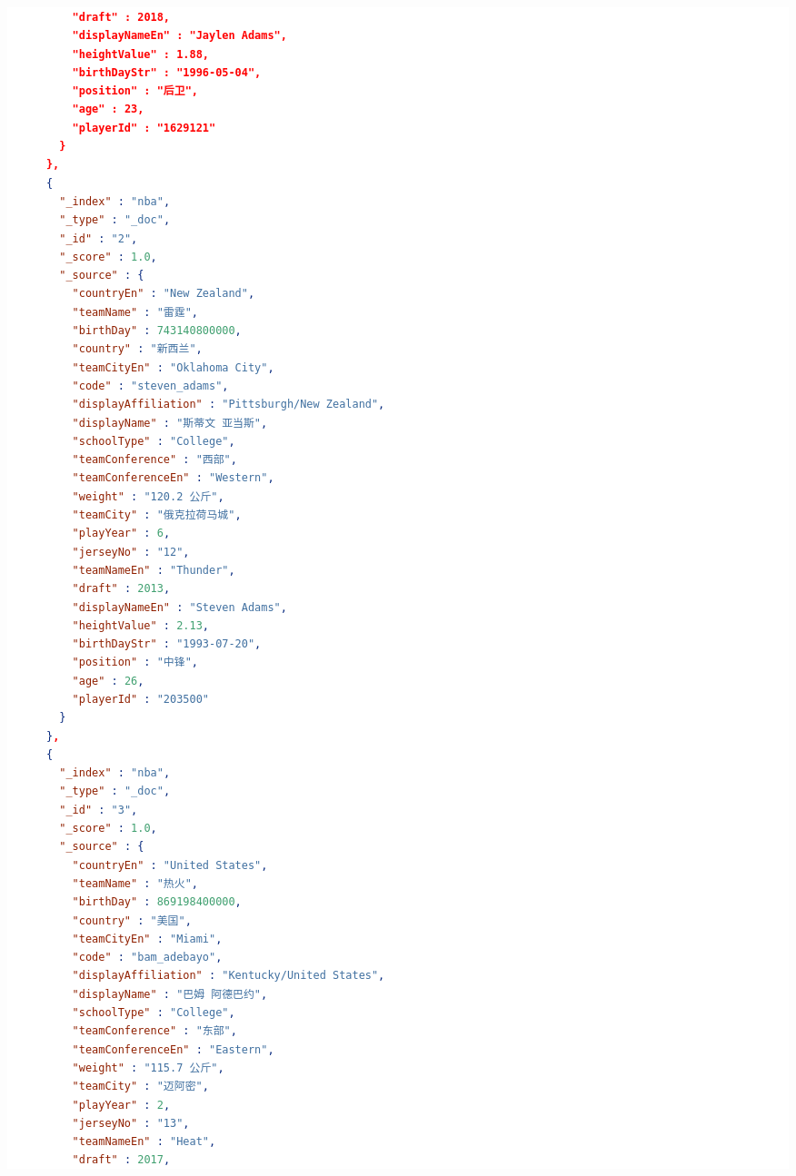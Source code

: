 ```json
          "draft" : 2018,
          "displayNameEn" : "Jaylen Adams",
          "heightValue" : 1.88,
          "birthDayStr" : "1996-05-04",
          "position" : "后卫",
          "age" : 23,
          "playerId" : "1629121"
        }
      },
      {
        "_index" : "nba",
        "_type" : "_doc",
        "_id" : "2",
        "_score" : 1.0,
        "_source" : {
          "countryEn" : "New Zealand",
          "teamName" : "雷霆",
          "birthDay" : 743140800000,
          "country" : "新西兰",
          "teamCityEn" : "Oklahoma City",
          "code" : "steven_adams",
          "displayAffiliation" : "Pittsburgh/New Zealand",
          "displayName" : "斯蒂文 亚当斯",
          "schoolType" : "College",
          "teamConference" : "西部",
          "teamConferenceEn" : "Western",
          "weight" : "120.2 公斤",
          "teamCity" : "俄克拉荷马城",
          "playYear" : 6,
          "jerseyNo" : "12",
          "teamNameEn" : "Thunder",
          "draft" : 2013,
          "displayNameEn" : "Steven Adams",
          "heightValue" : 2.13,
          "birthDayStr" : "1993-07-20",
          "position" : "中锋",
          "age" : 26,
          "playerId" : "203500"
        }
      },
      {
        "_index" : "nba",
        "_type" : "_doc",
        "_id" : "3",
        "_score" : 1.0,
        "_source" : {
          "countryEn" : "United States",
          "teamName" : "热火",
          "birthDay" : 869198400000,
          "country" : "美国",
          "teamCityEn" : "Miami",
          "code" : "bam_adebayo",
          "displayAffiliation" : "Kentucky/United States",
          "displayName" : "巴姆 阿德巴约",
          "schoolType" : "College",
          "teamConference" : "东部",
          "teamConferenceEn" : "Eastern",
          "weight" : "115.7 公斤",
          "teamCity" : "迈阿密",
          "playYear" : 2,
          "jerseyNo" : "13",
          "teamNameEn" : "Heat",
          "draft" : 2017,
```